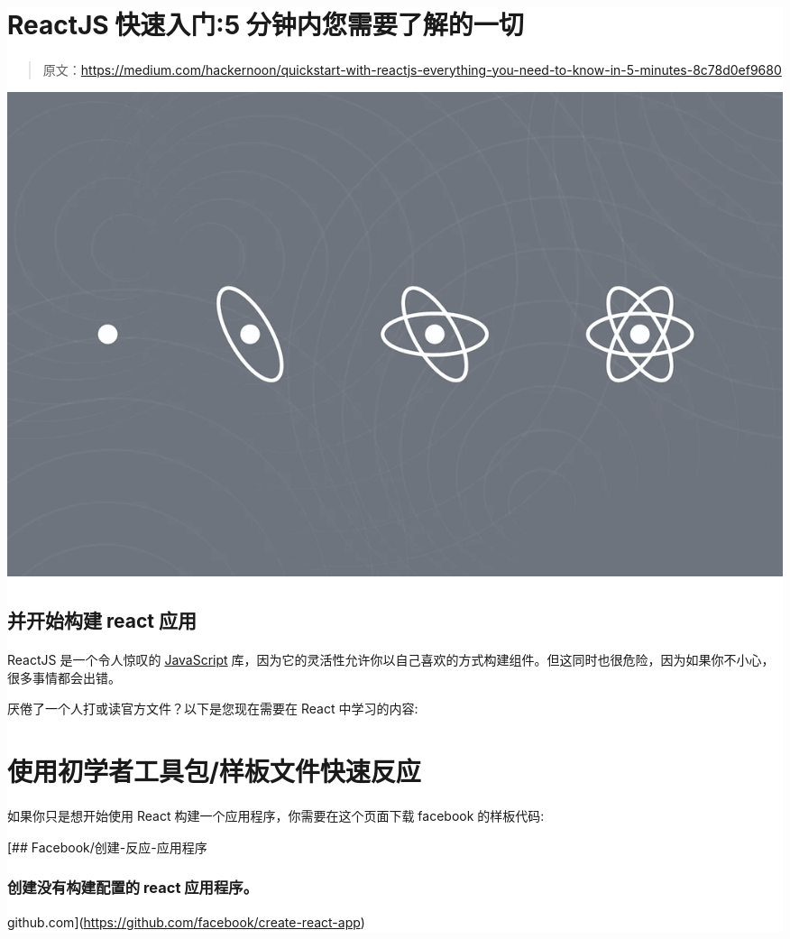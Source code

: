 # ReactJS 快速入门:5 分钟内您需要了解的一切

> 原文：<https://medium.com/hackernoon/quickstart-with-reactjs-everything-you-need-to-know-in-5-minutes-8c78d0ef9680>

![](img/62497f2964193044846de8fd3f389ce4.png)

## 并开始构建 react 应用

ReactJS 是一个令人惊叹的 [JavaScript](https://hackernoon.com/tagged/javascript) 库，因为它的灵活性允许你以自己喜欢的方式构建组件。但这同时也很危险，因为如果你不小心，很多事情都会出错。

厌倦了一个人打或读官方文件？以下是您现在需要在 React 中学习的内容:

# **使用初学者工具包/样板文件快速反应**

如果你只是想开始使用 React 构建一个应用程序，你需要在这个页面下载 facebook 的样板代码:

[](https://github.com/facebook/create-react-app) [## Facebook/创建-反应-应用程序

### 创建没有构建配置的 react 应用程序。

github.com](https://github.com/facebook/create-react-app) 
